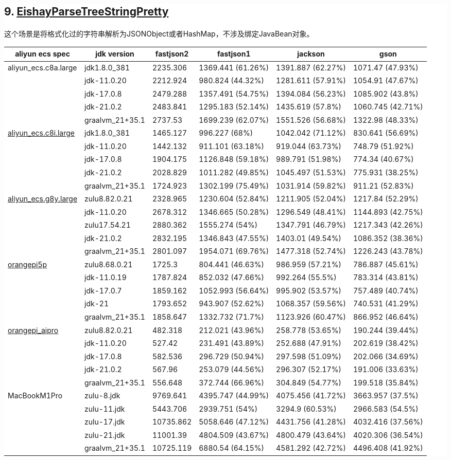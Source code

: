 ## 9. [EishayParseTreeStringPretty](https://github.com/alibaba/fastjson2/blob/main/benchmark/src/main/java/com/alibaba/fastjson2/benchmark/eishay/EishayParseTreeStringPretty.java)
这个场景是将格式化过的字符串解析为JSONObject或者HashMap，不涉及绑定JavaBean对象。

| aliyun ecs spec | jdk version 	|	fastjson2	|	fastjson1	|	jackson	|	gson |
|-----|-----|----------|----------|----------|-----|
| aliyun_ecs.c8a.large | jdk1.8.0_381	|	2235.306	|	1369.441 (61.26%)	|	1391.887 (62.27%)	|	1071.47 (47.93%) |
|  | jdk-11.0.20	|	2212.924	|	980.824 (44.32%)	|	1281.611 (57.91%)	|	1054.91 (47.67%) |
|  | jdk-17.0.8	|	2479.288	|	1357.491 (54.75%)	|	1394.084 (56.23%)	|	1085.902 (43.8%) |
|  | jdk-21.0.2	|	2483.841	|	1295.183 (52.14%)	|	1435.619 (57.8%)	|	1060.745 (42.71%) |
|  | graalvm_21+35.1	|	2737.53	|	1699.239 (62.07%)	|	1551.526 (56.68%)	|	1322.98 (48.33%) |
| [aliyun_ecs.c8i.large](https://help.aliyun.com/zh/ecs/user-guide/compute-optimized-instance-families#c8i) | jdk1.8.0_381	|	1465.127	|	996.227 (68%)	|	1042.042 (71.12%)	|	830.641 (56.69%) |
|  | jdk-11.0.20	|	1442.132	|	911.101 (63.18%)	|	919.044 (63.73%)	|	748.79 (51.92%) |
|  | jdk-17.0.8	|	1904.175	|	1126.848 (59.18%)	|	989.791 (51.98%)	|	774.34 (40.67%) |
|  | jdk-21.0.2	|	2028.829	|	1011.282 (49.85%)	|	1045.497 (51.53%)	|	775.931 (38.25%) |
|  | graalvm_21+35.1	|	1724.923	|	1302.199 (75.49%)	|	1031.914 (59.82%)	|	911.21 (52.83%) |
| [aliyun_ecs.g8y.large](https://www.alibabacloud.com/zh/product/ecs/g8y) | zulu8.82.0.21	|	2328.965	|	1230.604 (52.84%)	|	1211.905 (52.04%)	|	1217.84 (52.29%) |
|  | jdk-11.0.20	|	2678.312	|	1346.665 (50.28%)	|	1296.549 (48.41%)	|	1144.893 (42.75%) |
|  | zulu17.54.21	|	2880.362	|	1555.274 (54%)	|	1347.791 (46.79%)	|	1217.343 (42.26%) |
|  | jdk-21.0.2	|	2832.195	|	1346.843 (47.55%)	|	1403.01 (49.54%)	|	1086.352 (38.36%) |
|  | graalvm_21+35.1	|	2801.097	|	1954.071 (69.76%)	|	1477.318 (52.74%)	|	1226.243 (43.78%) |
| [orangepi5p](http://www.orangepi.org/html/hardWare/computerAndMicrocontrollers/details/Orange-Pi-5-Pro.html) | zulu8.68.0.21	|	1725.3	|	804.441 (46.63%)	|	986.959 (57.21%)	|	786.887 (45.61%) |
|  | jdk-11.0.19	|	1787.824	|	852.032 (47.66%)	|	992.264 (55.5%)	|	783.314 (43.81%) |
|  | jdk-17.0.7	|	1859.162	|	1052.993 (56.64%)	|	995.902 (53.57%)	|	757.489 (40.74%) |
|  | jdk-21	|	1793.652	|	943.907 (52.62%)	|	1068.357 (59.56%)	|	740.531 (41.29%) |
|  | graalvm_21+35.1	|	1858.647	|	1332.732 (71.7%)	|	1123.926 (60.47%)	|	866.952 (46.64%) |
| [orangepi_aipro](http://www.orangepi.cn/html/hardWare/computerAndMicrocontrollers/details/Orange-Pi-AIpro.html) | zulu8.82.0.21	|	482.318	|	212.021 (43.96%)	|	258.778 (53.65%)	|	190.244 (39.44%) |
|  | jdk-11.0.20	|	527.42	|	231.491 (43.89%)	|	252.688 (47.91%)	|	202.619 (38.42%) |
|  | jdk-17.0.8	|	582.536	|	296.729 (50.94%)	|	297.598 (51.09%)	|	202.066 (34.69%) |
|  | jdk-21.0.2	|	567.96	|	253.079 (44.56%)	|	296.307 (52.17%)	|	191.006 (33.63%) |
|  | graalvm_21+35.1	|	556.648	|	372.744 (66.96%)	|	304.849 (54.77%)	|	199.518 (35.84%) |
| MacBookM1Pro | zulu-8.jdk	|	9769.641	|	4395.747 (44.99%)	|	4075.456 (41.72%)	|	3663.957 (37.5%) |
|  | zulu-11.jdk	|	5443.706	|	2939.751 (54%)	|	3294.9 (60.53%)	|	2966.583 (54.5%) |
|  | zulu-17.jdk	|	10735.862	|	5058.646 (47.12%)	|	4431.756 (41.28%)	|	4032.416 (37.56%) |
|  | zulu-21.jdk	|	11001.39	|	4804.509 (43.67%)	|	4800.479 (43.64%)	|	4020.306 (36.54%) |
|  | graalvm_21+35.1	|	10725.119	|	6880.54 (64.15%)	|	4581.292 (42.72%)	|	4496.408 (41.92%) |
